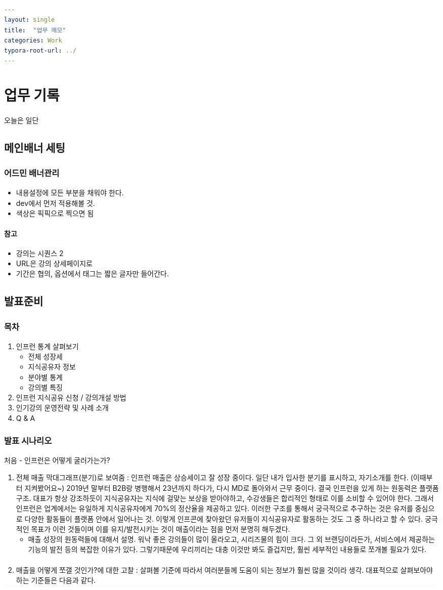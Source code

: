 ```yaml
---
layout: single
title:  "업무 메모"
categories: Work
typora-root-url: ../
---
```


# 업무 기록 

오늘은 일단 

## 메인배너 세팅 
### 어드민 배너관리
- 내용설정에 모든 부분을 채워야 한다. 
- dev에서 먼저 적용해볼 것. 
- 색상은 픽픽으로 찍으면 됨 

#### 참고 
- 강의는 시퀀스 2 
- URL은 강의 상세페이지로 
- 기간은 협의, 옵션에서 태그는 짧은 글자만 들어간다. 

## 발표준비 

### 목차 
1. 인프런 통계 살펴보기 
    - 전체 성장세
    - 지식공유자 정보
    - 분야별 통계 
    - 강의별 특징 
2. 인프런 지식공유 신청 / 강의개설 방법
3. 인기강의 운영전략 및 사례 소개
4. Q & A 

### 발표 시나리오 

처음 - 인프런은 어떻게 굴러가는가? 

1. 전체 매출 막대그래프(분기)로 보여줌 : 인프런 매출은 상승세이고 잘 성장 중이다. 
일단 내가 입사한 분기를 표시하고, 자기소개를 한다. (이때부터 지켜봤어요~) 
2019년 말부터 B2B랑 병행해서 23년까지 하다가, 다시 MD로 돌아와서 근무 중이다. 
결국 인프런을 있게 하는 원동력은 플랫폼 구조. 대표가 항상 강조하듯이 지식공유자는 지식에 걸맞는 보상을 받아야하고, 수강생들은 합리적인 형태로 이를 소비할 수 있어야 한다. 
그래서 인프런은 업계에서는 유일하게 지식공유자에게 70%의 정산율을 제공하고 있다. 
이러한 구조를 통해서 궁극적으로 추구하는 것은 유저를 중심으로 다양한 활동들이 플랫폼 안에서 일어나는 것. 이렇게 인프콘에 찾아왔던 유저들이 지식공유자로 활동하는 것도 그 중 하나라고 할 수 있다. 궁극적인 목표가 이런 것들이며 이를 유지/발전시키는 것이 매출이라는 점을 먼저 분명히 해두겠다. 
    - 매출 성장의 원동력들에 대해서 설명. 워낙 좋은 강의들이 많이 올라오고, 시리즈물의 힘이 크다. 그 외 브랜딩이라든가, 서비스에서 제공하는 기능의 발전 등의 복잡한 이유가 있다. 그렇기때문에 우리끼리는 대충 이것만 봐도 즐겁지만, 훨씬 세부적인 내용들로 쪼개볼 필요가 있다. 
<br><br> 
2. 매출을 어떻게 쪼갤 것인가?에 대한 고찰 : 살펴볼 기준에 따라서 여러분들께 도움이 되는 정보가 훨씬 많을 것이라 생각. 대표적으로 살펴보아야 하는 기준들은 다음과 같다. 
